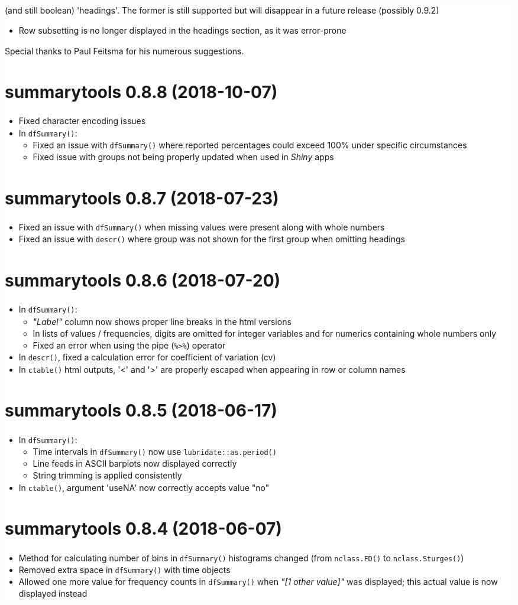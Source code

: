    (and still boolean) 'headings'. The former is still supported but will 
   disappear in a future release (possibly 0.9.2)  
 - Row subsetting is no longer displayed in the headings section, as it was
   error-prone  

Special thanks to Paul Feitsma for his numerous suggestions.


# summarytools 0.8.8 (2018-10-07)

 - Fixed character encoding issues  
 - In `dfSummary()`:
   + Fixed an issue with `dfSummary()` where reported percentages could exceed
     100% under specific circumstances  
   + Fixed issue with groups not being properly updated when used in _Shiny_
     apps  


# summarytools 0.8.7 (2018-07-23)

 - Fixed an issue with `dfSummary()` when missing values were present along
   with whole numbers  
 - Fixed an issue with `descr()` where group was not shown for the first 
   group when omitting headings  


# summarytools 0.8.6 (2018-07-20)

 - In `dfSummary()`:  
   + _"Label"_ column now shows proper line breaks in the html versions  
   + In lists of values / frequencies, digits are omitted for integer
     variables and for numerics containing whole numbers only  
   + Fixed an error when using the pipe (`%>%`) operator  
 - In `descr()`, fixed a calculation error for coefficient of variation (cv)  
 - In `ctable()` html outputs, '<' and '>' are properly escaped when appearing
   in row or column names  


# summarytools 0.8.5 (2018-06-17)

 - In `dfSummary()`:  
   + Time intervals in `dfSummary()` now use `lubridate::as.period()`  
   + Line feeds in ASCII barplots now displayed correctly  
   + String trimming is applied consistently  
 - In `ctable()`, argument 'useNA' now correctly accepts value "no"  


# summarytools 0.8.4 (2018-06-07)

 - Method for calculating number of bins in `dfSummary()` histograms changed 
   (from `nclass.FD()` to `nclass.Sturges()`)  
 - Removed extra space in `dfSummary()` with time objects  
 - Allowed one more value for frequency counts in `dfSummary()` when
   _"[1 other value]"_ was displayed; this actual value is now displayed instead  
